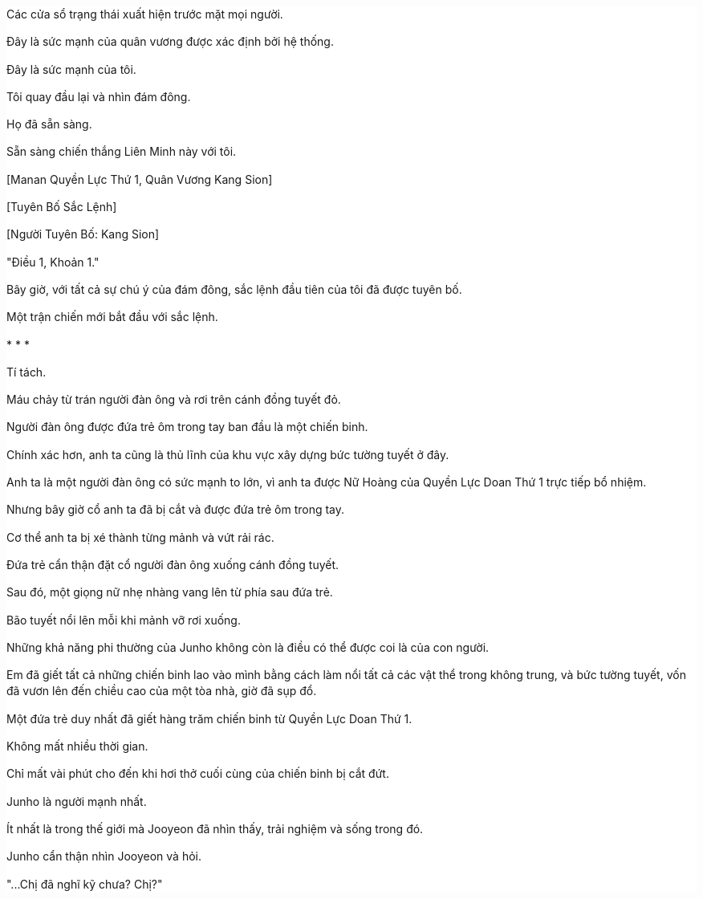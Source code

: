 Các cửa sổ trạng thái xuất hiện trước mặt mọi người.

Đây là sức mạnh của quân vương được xác định bởi hệ thống.

Đây là sức mạnh của tôi.

Tôi quay đầu lại và nhìn đám đông.

Họ đã sẵn sàng.

Sẵn sàng chiến thắng Liên Minh này với tôi.

[Manan Quyền Lực Thứ 1, Quân Vương Kang Sion]

[Tuyên Bố Sắc Lệnh]

[Người Tuyên Bố: Kang Sion]

"Điều 1, Khoản 1."

Bây giờ, với tất cả sự chú ý của đám đông, sắc lệnh đầu tiên của tôi đã được tuyên bố.

Một trận chiến mới bắt đầu với sắc lệnh.

\* \* \*

Tí tách.

Máu chảy từ trán người đàn ông và rơi trên cánh đồng tuyết đỏ.

Người đàn ông được đứa trẻ ôm trong tay ban đầu là một chiến binh.

Chính xác hơn, anh ta cũng là thủ lĩnh của khu vực xây dựng bức tường tuyết ở đây.

Anh ta là một người đàn ông có sức mạnh to lớn, vì anh ta được Nữ Hoàng của Quyền Lực Doan Thứ 1 trực tiếp bổ nhiệm.

Nhưng bây giờ cổ anh ta đã bị cắt và được đứa trẻ ôm trong tay.

Cơ thể anh ta bị xé thành từng mảnh và vứt rải rác.

Đứa trẻ cẩn thận đặt cổ người đàn ông xuống cánh đồng tuyết.

Sau đó, một giọng nữ nhẹ nhàng vang lên từ phía sau đứa trẻ.

Bão tuyết nổi lên mỗi khi mảnh vỡ rơi xuống.

Những khả năng phi thường của Junho không còn là điều có thể được coi là của con người.

Em đã giết tất cả những chiến binh lao vào mình bằng cách làm nổi tất cả các vật thể trong không trung, và bức tường tuyết, vốn đã vươn lên đến chiều cao của một tòa nhà, giờ đã sụp đổ.

Một đứa trẻ duy nhất đã giết hàng trăm chiến binh từ Quyền Lực Doan Thứ 1.

Không mất nhiều thời gian.

Chỉ mất vài phút cho đến khi hơi thở cuối cùng của chiến binh bị cắt đứt.

Junho là người mạnh nhất.

Ít nhất là trong thế giới mà Jooyeon đã nhìn thấy, trải nghiệm và sống trong đó.

Junho cẩn thận nhìn Jooyeon và hỏi.

"...Chị đã nghĩ kỹ chưa? Chị?"
